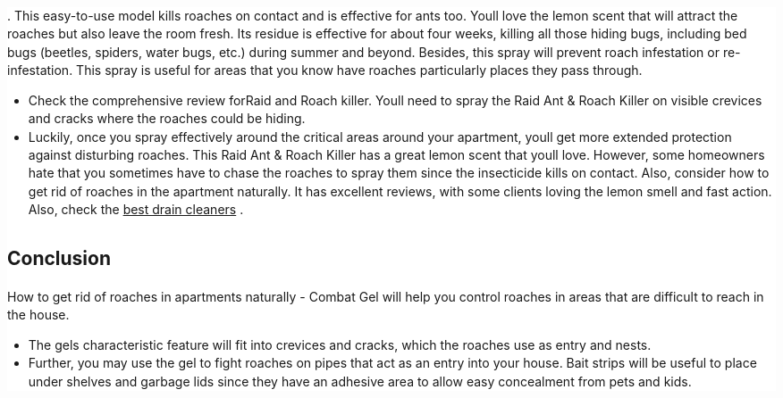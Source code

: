 .
This easy-to-use model kills roaches on contact and is effective for ants too. Youll love the lemon scent that will attract the roaches but also leave the room fresh.
Its residue is effective for about four weeks, killing all those hiding bugs, including bed bugs (beetles, spiders, water bugs, etc.) during summer and beyond.
Besides, this spray will prevent roach infestation or re-infestation.
This spray is useful for areas that you know have roaches  particularly places they pass through.
- Check the comprehensive review forRaid and Roach killer. Youll need to spray the Raid Ant & Roach Killer on visible crevices and cracks where the roaches could be hiding.
- Luckily, once you spray effectively around the critical areas around your apartment, youll get more extended protection against disturbing roaches. This Raid Ant & Roach Killer has a great lemon scent that youll love.
However, some homeowners hate that you sometimes have to chase the roaches to spray them since the insecticide kills on contact.
Also, consider how to get rid of roaches in the apartment naturally.
It has excellent reviews, with some clients loving the lemon smell and fast action.
Also, check the
[best drain cleaners](https://pestpolicy.com/best-drain-cleaner//)
.
## Conclusion
How to get rid of roaches in apartments naturally - Combat Gel will help you control roaches in areas that are difficult to reach in the house.
- The gels characteristic feature will fit into crevices and cracks, which the roaches use as entry and nests.
- Further, you may use the gel to fight roaches on pipes that act as an entry into your house.
Bait strips will be useful to place under shelves and garbage lids since they have an adhesive area to allow easy concealment from pets and kids.